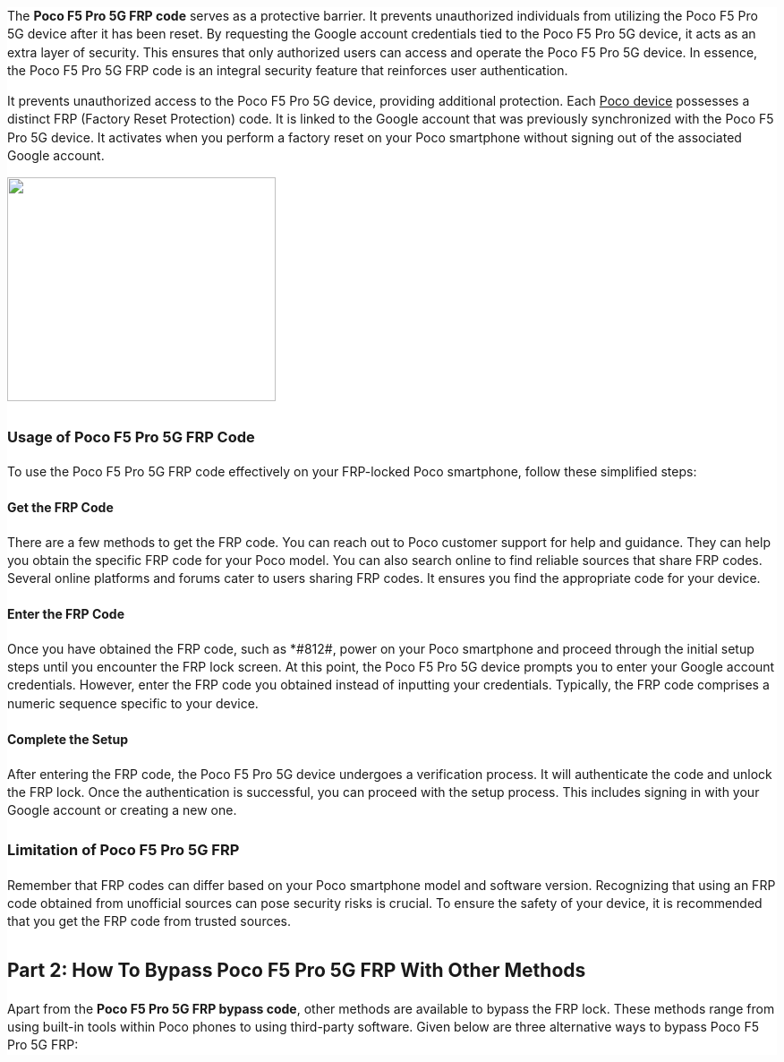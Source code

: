 The ****Poco F5 Pro 5G FRP code**** serves as a protective barrier. It prevents unauthorized individuals from utilizing the Poco F5 Pro 5G device after it has been reset. By requesting the Google account credentials tied to the Poco F5 Pro 5G device, it acts as an extra layer of security. This ensures that only authorized users can access and operate the Poco F5 Pro 5G device. In essence, the Poco F5 Pro 5G FRP code is an integral security feature that reinforces user authentication.

It prevents unauthorized access to the Poco F5 Pro 5G device, providing additional protection. Each [Poco device](https://drfone.wondershare.com/unlock/vivo-screen-lock.html) possesses a distinct FRP (Factory Reset Protection) code. It is linked to the Google account that was previously synchronized with the Poco F5 Pro 5G device. It activates when you perform a factory reset on your Poco smartphone without signing out of the associated Google account.


<a href="https://bluettius.sjv.io/c/5597632/2027209/17108" target="_top" id="2027209"><img src="//a.impactradius-go.com/display-ad/17108-2027209" border="0" alt="" width="300" height="250"/></a><img height="0" width="0" src="https://imp.pxf.io/i/5597632/2027209/17108" style="position:absolute;visibility:hidden;" border="0" />

### Usage of Poco F5 Pro 5G FRP Code

To use the Poco F5 Pro 5G FRP code effectively on your FRP-locked Poco smartphone, follow these simplified steps:

#### Get the FRP Code

There are a few methods to get the FRP code. You can reach out to Poco customer support for help and guidance. They can help you obtain the specific FRP code for your Poco model. You can also search online to find reliable sources that share FRP codes. Several online platforms and forums cater to users sharing FRP codes. It ensures you find the appropriate code for your device.

#### Enter the FRP Code

Once you have obtained the FRP code, such as \*#812#, power on your Poco smartphone and proceed through the initial setup steps until you encounter the FRP lock screen. At this point, the Poco F5 Pro 5G device prompts you to enter your Google account credentials. However, enter the FRP code you obtained instead of inputting your credentials. Typically, the FRP code comprises a numeric sequence specific to your device.

#### Complete the Setup

After entering the FRP code, the Poco F5 Pro 5G device undergoes a verification process. It will authenticate the code and unlock the FRP lock. Once the authentication is successful, you can proceed with the setup process. This includes signing in with your Google account or creating a new one.

### Limitation of Poco F5 Pro 5G FRP

Remember that FRP codes can differ based on your Poco smartphone model and software version. Recognizing that using an FRP code obtained from unofficial sources can pose security risks is crucial. To ensure the safety of your device, it is recommended that you get the FRP code from trusted sources.

## Part 2: How To Bypass Poco F5 Pro 5G FRP With Other Methods

Apart from the ****Poco F5 Pro 5G FRP bypass code****, other methods are available to bypass the FRP lock. These methods range from using built-in tools within Poco phones to using third-party software. Given below are three alternative ways to bypass Poco F5 Pro 5G FRP:

